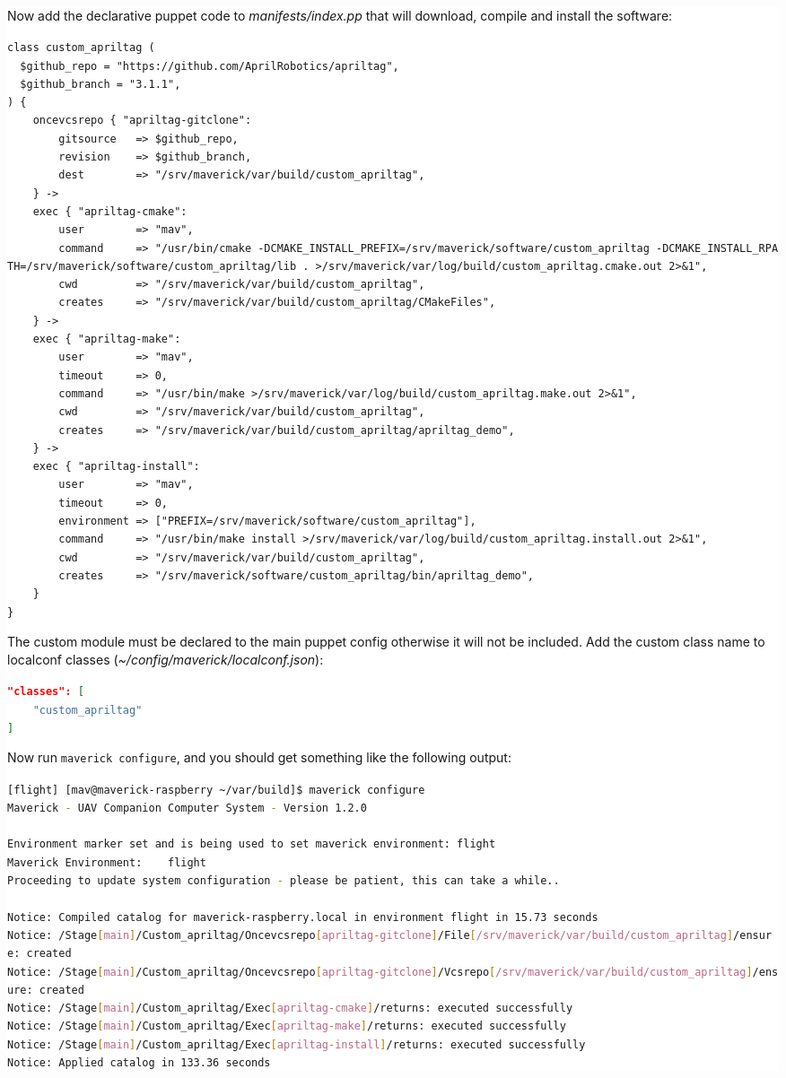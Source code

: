 Now add the declarative puppet code to *manifests/index.pp* that will download, compile and install the software:  
```puppet
class custom_apriltag (
  $github_repo = "https://github.com/AprilRobotics/apriltag",
  $github_branch = "3.1.1",
) {
    oncevcsrepo { "apriltag-gitclone":
        gitsource   => $github_repo,
        revision    => $github_branch,
        dest        => "/srv/maverick/var/build/custom_apriltag",
    } ->
    exec { "apriltag-cmake":
        user        => "mav",
        command     => "/usr/bin/cmake -DCMAKE_INSTALL_PREFIX=/srv/maverick/software/custom_apriltag -DCMAKE_INSTALL_RPATH=/srv/maverick/software/custom_apriltag/lib . >/srv/maverick/var/log/build/custom_apriltag.cmake.out 2>&1",
        cwd         => "/srv/maverick/var/build/custom_apriltag",
        creates     => "/srv/maverick/var/build/custom_apriltag/CMakeFiles",
    } ->
    exec { "apriltag-make":
        user        => "mav",
        timeout     => 0,
        command     => "/usr/bin/make >/srv/maverick/var/log/build/custom_apriltag.make.out 2>&1",
        cwd         => "/srv/maverick/var/build/custom_apriltag",
        creates     => "/srv/maverick/var/build/custom_apriltag/apriltag_demo",
    } ->
    exec { "apriltag-install":
        user        => "mav",
        timeout     => 0,
        environment => ["PREFIX=/srv/maverick/software/custom_apriltag"],
        command     => "/usr/bin/make install >/srv/maverick/var/log/build/custom_apriltag.install.out 2>&1",
        cwd         => "/srv/maverick/var/build/custom_apriltag",
        creates     => "/srv/maverick/software/custom_apriltag/bin/apriltag_demo",
    }
}
```

The custom module must be declared to the main puppet config otherwise it will not be included.  Add the custom class name to localconf classes (*~/config/maverick/localconf.json*):  
```json
"classes": [ 
    "custom_apriltag"
]
```

Now run `maverick configure`, and you should get something like the following output:
```bash
[flight] [mav@maverick-raspberry ~/var/build]$ maverick configure
Maverick - UAV Companion Computer System - Version 1.2.0

Environment marker set and is being used to set maverick environment: flight
Maverick Environment:    flight
Proceeding to update system configuration - please be patient, this can take a while..

Notice: Compiled catalog for maverick-raspberry.local in environment flight in 15.73 seconds
Notice: /Stage[main]/Custom_apriltag/Oncevcsrepo[apriltag-gitclone]/File[/srv/maverick/var/build/custom_apriltag]/ensure: created
Notice: /Stage[main]/Custom_apriltag/Oncevcsrepo[apriltag-gitclone]/Vcsrepo[/srv/maverick/var/build/custom_apriltag]/ensure: created
Notice: /Stage[main]/Custom_apriltag/Exec[apriltag-cmake]/returns: executed successfully
Notice: /Stage[main]/Custom_apriltag/Exec[apriltag-make]/returns: executed successfully
Notice: /Stage[main]/Custom_apriltag/Exec[apriltag-install]/returns: executed successfully
Notice: Applied catalog in 133.36 seconds
```